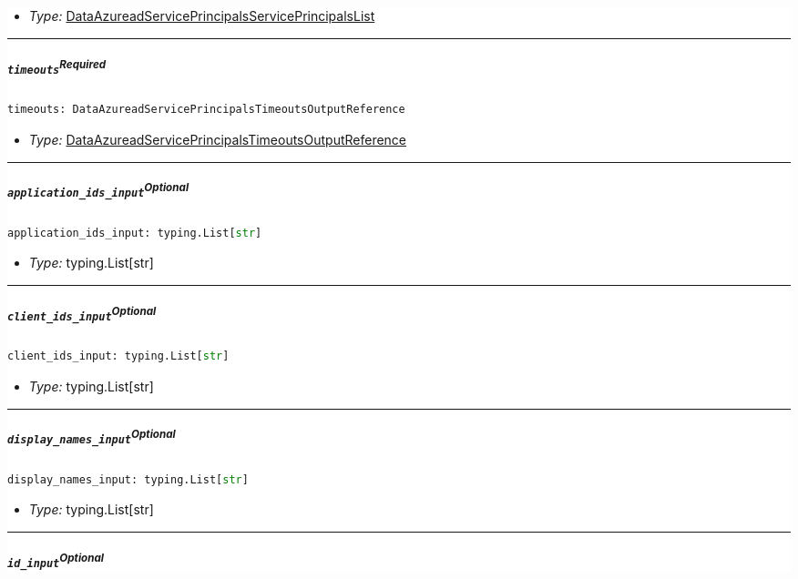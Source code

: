 - *Type:* <a href="#@cdktf/provider-azuread.dataAzureadServicePrincipals.DataAzureadServicePrincipalsServicePrincipalsList">DataAzureadServicePrincipalsServicePrincipalsList</a>

---

##### `timeouts`<sup>Required</sup> <a name="timeouts" id="@cdktf/provider-azuread.dataAzureadServicePrincipals.DataAzureadServicePrincipals.property.timeouts"></a>

```python
timeouts: DataAzureadServicePrincipalsTimeoutsOutputReference
```

- *Type:* <a href="#@cdktf/provider-azuread.dataAzureadServicePrincipals.DataAzureadServicePrincipalsTimeoutsOutputReference">DataAzureadServicePrincipalsTimeoutsOutputReference</a>

---

##### `application_ids_input`<sup>Optional</sup> <a name="application_ids_input" id="@cdktf/provider-azuread.dataAzureadServicePrincipals.DataAzureadServicePrincipals.property.applicationIdsInput"></a>

```python
application_ids_input: typing.List[str]
```

- *Type:* typing.List[str]

---

##### `client_ids_input`<sup>Optional</sup> <a name="client_ids_input" id="@cdktf/provider-azuread.dataAzureadServicePrincipals.DataAzureadServicePrincipals.property.clientIdsInput"></a>

```python
client_ids_input: typing.List[str]
```

- *Type:* typing.List[str]

---

##### `display_names_input`<sup>Optional</sup> <a name="display_names_input" id="@cdktf/provider-azuread.dataAzureadServicePrincipals.DataAzureadServicePrincipals.property.displayNamesInput"></a>

```python
display_names_input: typing.List[str]
```

- *Type:* typing.List[str]

---

##### `id_input`<sup>Optional</sup> <a name="id_input" id="@cdktf/provider-azuread.dataAzureadServicePrincipals.DataAzureadServicePrincipals.property.idInput"></a>
